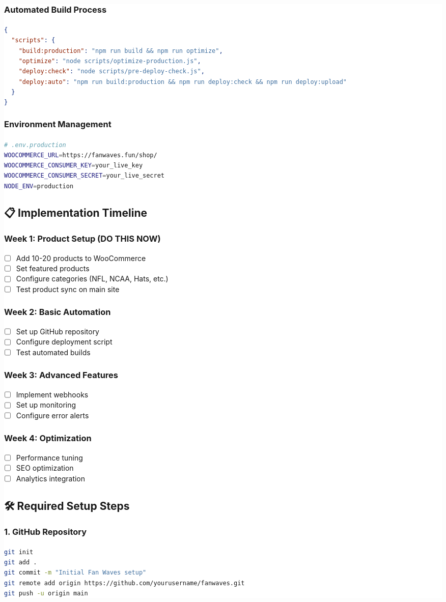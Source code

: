 ### **Automated Build Process**

```json
{
  "scripts": {
    "build:production": "npm run build && npm run optimize",
    "optimize": "node scripts/optimize-production.js",
    "deploy:check": "node scripts/pre-deploy-check.js",
    "deploy:auto": "npm run build:production && npm run deploy:check && npm run deploy:upload"
  }
}
```

### **Environment Management**

```bash
# .env.production
WOOCOMMERCE_URL=https://fanwaves.fun/shop/
WOOCOMMERCE_CONSUMER_KEY=your_live_key
WOOCOMMERCE_CONSUMER_SECRET=your_live_secret
NODE_ENV=production
```

## 📋 **Implementation Timeline**

### **Week 1: Product Setup (DO THIS NOW)**
- [ ] Add 10-20 products to WooCommerce
- [ ] Set featured products
- [ ] Configure categories (NFL, NCAA, Hats, etc.)
- [ ] Test product sync on main site

### **Week 2: Basic Automation**
- [ ] Set up GitHub repository
- [ ] Configure deployment script
- [ ] Test automated builds

### **Week 3: Advanced Features**
- [ ] Implement webhooks
- [ ] Set up monitoring
- [ ] Configure error alerts

### **Week 4: Optimization**
- [ ] Performance tuning
- [ ] SEO optimization
- [ ] Analytics integration

## 🛠 **Required Setup Steps**

### **1. GitHub Repository**
```bash
git init
git add .
git commit -m "Initial Fan Waves setup"
git remote add origin https://github.com/yourusername/fanwaves.git
git push -u origin main
```
